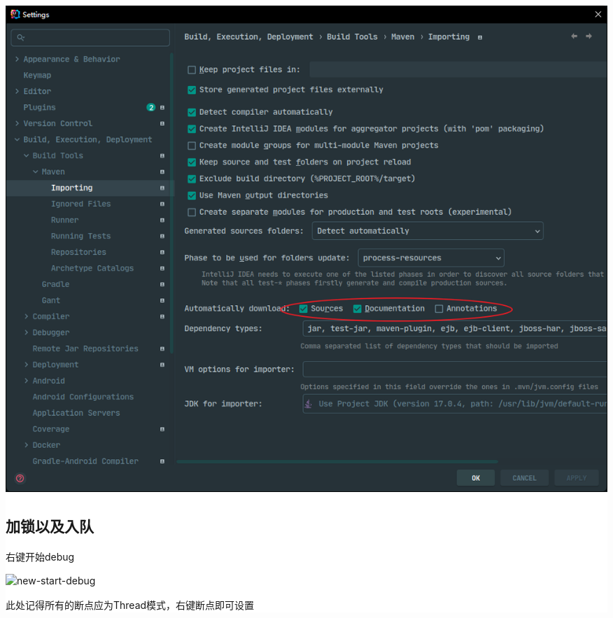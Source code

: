 ![maven-setting](./img/maven-setting.png)

## 加锁以及入队

右键开始debug

![new-start-debug](X:\home\dino\doc\share\from_reentrantlock_to_aqs\img\new-start-debug.png)

此处记得所有的断点应为Thread模式，右键断点即可设置
